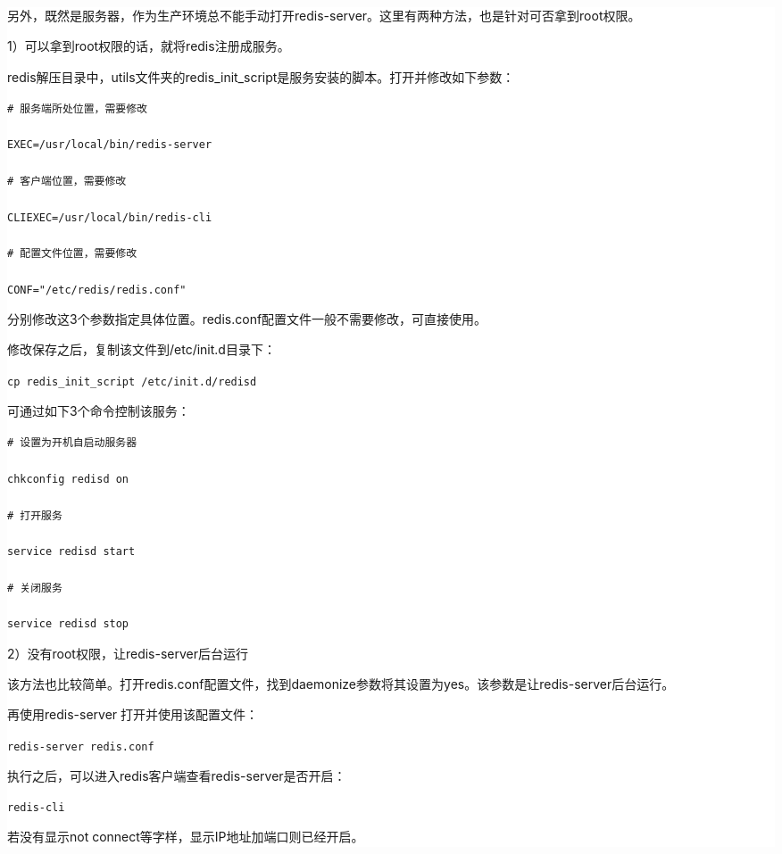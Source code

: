 
另外，既然是服务器，作为生产环境总不能手动打开redis-server。这里有两种方法，也是针对可否拿到root权限。

1）可以拿到root权限的话，就将redis注册成服务。

redis解压目录中，utils文件夹的redis_init_script是服务安装的脚本。打开并修改如下参数：

```
# 服务端所处位置，需要修改

EXEC=/usr/local/bin/redis-server

# 客户端位置，需要修改

CLIEXEC=/usr/local/bin/redis-cli

# 配置文件位置，需要修改

CONF="/etc/redis/redis.conf"
```

分别修改这3个参数指定具体位置。redis.conf配置文件一般不需要修改，可直接使用。

修改保存之后，复制该文件到/etc/init.d目录下：

	cp redis_init_script /etc/init.d/redisd

可通过如下3个命令控制该服务：

```
# 设置为开机自启动服务器

chkconfig redisd on

# 打开服务

service redisd start

# 关闭服务

service redisd stop
```

2）没有root权限，让redis-server后台运行

该方法也比较简单。打开redis.conf配置文件，找到daemonize参数将其设置为yes。该参数是让redis-server后台运行。

再使用redis-server 打开并使用该配置文件：

```
redis-server redis.conf
```

执行之后，可以进入redis客户端查看redis-server是否开启：

```
redis-cli
```

若没有显示not connect等字样，显示IP地址加端口则已经开启。
